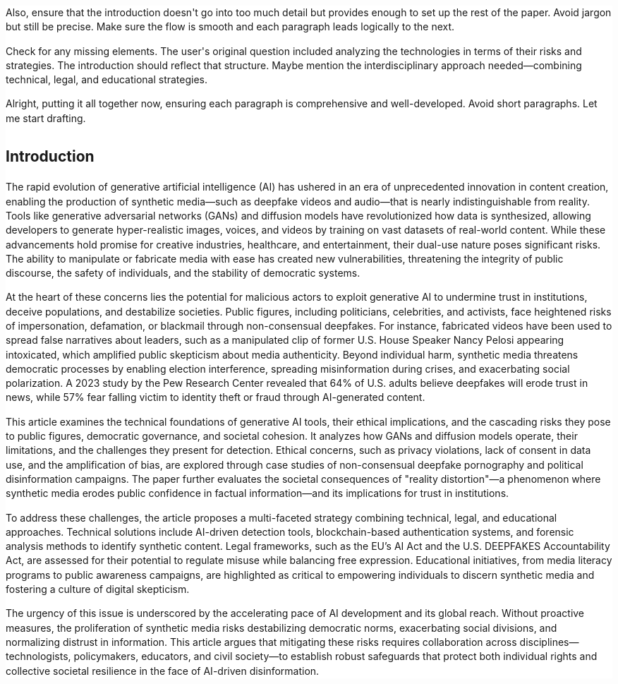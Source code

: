 Also, ensure that the introduction doesn't go into too much detail but provides enough to set up the rest of the paper. Avoid jargon but still be precise. Make sure the flow is smooth and each paragraph leads logically to the next.

Check for any missing elements. The user's original question included analyzing the technologies in terms of their risks and strategies. The introduction should reflect that structure. Maybe mention the interdisciplinary approach needed—combining technical, legal, and educational strategies.

Alright, putting it all together now, ensuring each paragraph is comprehensive and well-developed. Avoid short paragraphs. Let me start drafting.
</think>

## Introduction  

The rapid evolution of generative artificial intelligence (AI) has ushered in an era of unprecedented innovation in content creation, enabling the production of synthetic media—such as deepfake videos and audio—that is nearly indistinguishable from reality. Tools like generative adversarial networks (GANs) and diffusion models have revolutionized how data is synthesized, allowing developers to generate hyper-realistic images, voices, and videos by training on vast datasets of real-world content. While these advancements hold promise for creative industries, healthcare, and entertainment, their dual-use nature poses significant risks. The ability to manipulate or fabricate media with ease has created new vulnerabilities, threatening the integrity of public discourse, the safety of individuals, and the stability of democratic systems.  

At the heart of these concerns lies the potential for malicious actors to exploit generative AI to undermine trust in institutions, deceive populations, and destabilize societies. Public figures, including politicians, celebrities, and activists, face heightened risks of impersonation, defamation, or blackmail through non-consensual deepfakes. For instance, fabricated videos have been used to spread false narratives about leaders, such as a manipulated clip of former U.S. House Speaker Nancy Pelosi appearing intoxicated, which amplified public skepticism about media authenticity. Beyond individual harm, synthetic media threatens democratic processes by enabling election interference, spreading misinformation during crises, and exacerbating social polarization. A 2023 study by the Pew Research Center revealed that 64% of U.S. adults believe deepfakes will erode trust in news, while 57% fear falling victim to identity theft or fraud through AI-generated content.  

This article examines the technical foundations of generative AI tools, their ethical implications, and the cascading risks they pose to public figures, democratic governance, and societal cohesion. It analyzes how GANs and diffusion models operate, their limitations, and the challenges they present for detection. Ethical concerns, such as privacy violations, lack of consent in data use, and the amplification of bias, are explored through case studies of non-consensual deepfake pornography and political disinformation campaigns. The paper further evaluates the societal consequences of "reality distortion"—a phenomenon where synthetic media erodes public confidence in factual information—and its implications for trust in institutions.  

To address these challenges, the article proposes a multi-faceted strategy combining technical, legal, and educational approaches. Technical solutions include AI-driven detection tools, blockchain-based authentication systems, and forensic analysis methods to identify synthetic content. Legal frameworks, such as the EU’s AI Act and the U.S. DEEPFAKES Accountability Act, are assessed for their potential to regulate misuse while balancing free expression. Educational initiatives, from media literacy programs to public awareness campaigns, are highlighted as critical to empowering individuals to discern synthetic media and fostering a culture of digital skepticism.  

The urgency of this issue is underscored by the accelerating pace of AI development and its global reach. Without proactive measures, the proliferation of synthetic media risks destabilizing democratic norms, exacerbating social divisions, and normalizing distrust in information. This article argues that mitigating these risks requires collaboration across disciplines—technologists, policymakers, educators, and civil society—to establish robust safeguards that protect both individual rights and collective societal resilience in the face of AI-driven disinformation.  
